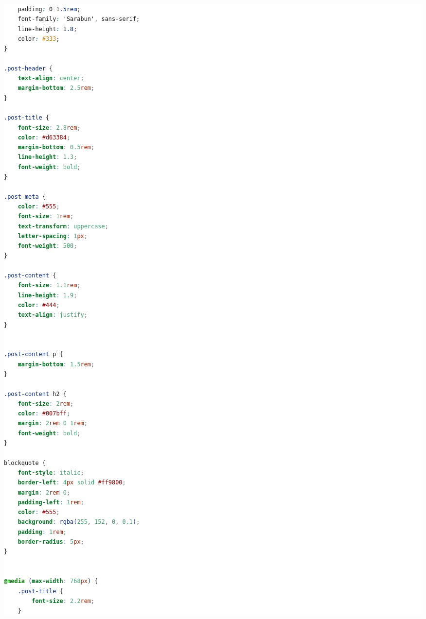 ```css
    padding: 0 1.5rem;
    font-family: 'Sarabun', sans-serif;
    line-height: 1.8;
    color: #333;
}

.post-header {
    text-align: center;
    margin-bottom: 2.5rem;
}

.post-title {
    font-size: 2.8rem;
    color: #d63384; 
    margin-bottom: 0.5rem;
    line-height: 1.3;
    font-weight: bold;
}

.post-meta {
    color: #555;
    font-size: 1rem;
    text-transform: uppercase;
    letter-spacing: 1px;
    font-weight: 500;
}

.post-content {
    font-size: 1.1rem;
    line-height: 1.9;
    color: #444;
    text-align: justify;
}


.post-content p {
    margin-bottom: 1.5rem;
}

.post-content h2 {
    font-size: 2rem;
    color: #007bff; 
    margin: 2rem 0 1rem;
    font-weight: bold;
}

blockquote {
    font-style: italic;
    border-left: 4px solid #ff9800; 
    margin: 2rem 0;
    padding-left: 1rem;
    color: #555;
    background: rgba(255, 152, 0, 0.1);
    padding: 1rem;
    border-radius: 5px;
}


@media (max-width: 768px) {
    .post-title {
        font-size: 2.2rem;
    }

```